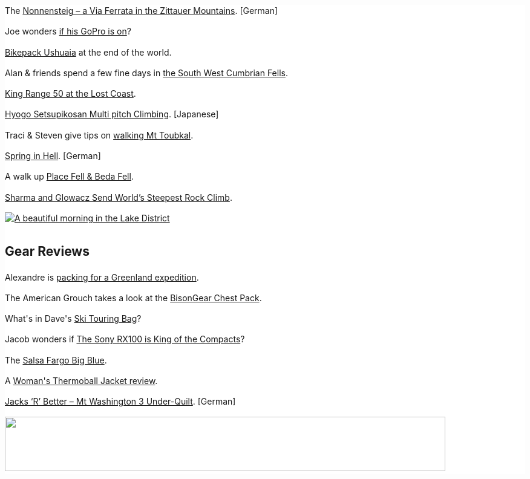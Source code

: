The [Nonnensteig – a Via Ferrata in the Zittauer Mountains](http://www.minimulis.de/der-nonnensteig-klettersteig-im-zittauer-gebirge/). [German]

Joe wonders [if his GoPro is on](http://thunderinthenight.blogspot.fi/2014/04/is-this-thing-on.html)?

[Bikepack Ushuaia](http://www.whileoutriding.com/south-america/patagonia/bikepack-ushuaia) at the end of the world.

<iframe width="1280" height="720" src="//www.youtube.com/embed/D_eJI7nLtf8" frameborder="0" allowfullscreen></iframe>

Alan & friends spend a few fine days in [the South West Cumbrian Fells](http://alanrayneroutdoors.blogspot.fi/2014/04/the-south-west-cumbrian-fells-day-2.html).

[King Range 50 at the Lost Coast](http://pantilat.wordpress.com/2014/04/25/king-range-50-at-the-lost-coast/).

[Hyogo Setsupikosan Multi pitch Climbing](http://skyhighmw.exblog.jp/22505489/). [Japanese]

Traci & Steven give tips on [walking Mt Toubkal](http://stevenhorner.com/blog/2014/04/25/walking-mt-toubkal/).

[Spring in Hell](http://tontbloggt.blogspot.fi/2014/04/fruhling-in-der-holle.html). [German]

A walk up [Place Fell & Beda Fell](http://trekkingbritain.blogspot.fi/2014/04/place-fell-beda-fell.html).

[Sharma and Glowacz Send World’s Steepest Rock Climb](http://www.rockandice.com/lates-news/tnb-sharma-and-glowacz-send-world-s-steepest-rock-climb).

<a href="https://www.flickr.com/photos/hendrikmorkel/14031015991" title="A beautiful morning in the Lake District by Hendrik Morkel, on Flickr"><img src="https://farm6.staticflickr.com/5295/14031015991_3eb6f4aba1_b.jpg" width="1024" height="680" alt="A beautiful morning in the Lake District"></a>

## Gear Reviews

Alexandre is [packing for a Greenland expedition](http://www.alexandrebuisse.org/blog/Packing-for-a-Greenland-expedition).

The American Grouch takes a look at the [BisonGear Chest Pack](http://www.americangrouch.com/2014/04/bisongear-chest-pack-part-one.html).

What's in Dave's [Ski Touring Bag](http://davesearle.me/2014/04/21/whats-in-my-ski-touring-bag/)?

Jacob wonders if [The Sony RX100 is King of the Compacts](http://hikeitlikeit.com/2014/the-sony-rx100/)?

The [Salsa Fargo Big Blue](http://imaginegnat.com/2014/04/21/big_blue/).

A [Woman's Thermoball Jacket review](http://klimbingkorns.de/a-womans-thermoball-jacket-review-the-north-face/).

[Jacks ‘R’ Better – Mt Washington 3 Under-Quilt](http://www.outdoor-blog.com/jacks-r-better-mt-washington-3-under-quilt/). [German]

<a href="http://www.avantlink.com/click.php?tt=ml&amp;ti=151477&amp;pw=73183"><img src="http://www.avantlink.com/gbi/10881/151477/55699/73183/image.jpg" width="728" height="90" style="border: 0px;" alt="" /></a>
